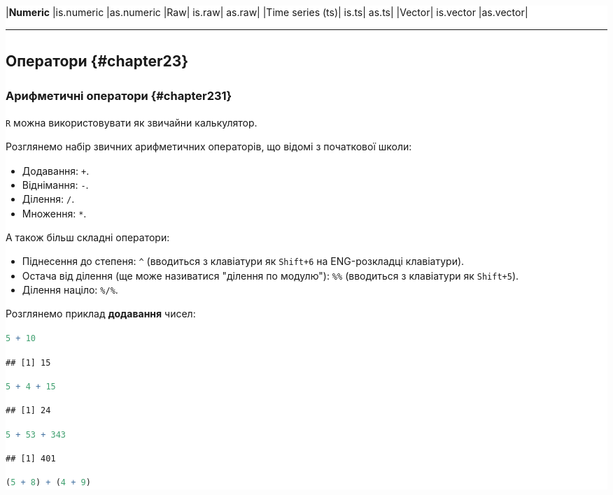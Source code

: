 |**Numeric** |is.numeric |as.numeric
|Raw| is.raw| as.raw|
|Time series (ts)| is.ts| as.ts|
|Vector| is.vector |as.vector|

---

## Оператори {#chapter23}

### Арифметичні оператори {#chapter231}

`R` можна використовувати як звичайни калькулятор. 

Розглянемо набір звичних арифметичних операторів, що відомі з початкової школи:
* Додавання: `+`.
* Віднімання: `-`.
* Ділення: `/`.
* Множення: `*`.

А також більш складні оператори:
* Піднесення до степеня: `^` (вводиться з клавіатури як `Shift+6` на ENG-розкладці клавіатури).
* Остача від ділення (ще може називатися "ділення по модулю"): `%%` (вводиться з клавіатури як `Shift+5`).
* Ділення націло: `%/%`.

Розглянемо приклад **додавання** чисел:


```r
5 + 10
```

```
## [1] 15
```


```r
5 + 4 + 15
```

```
## [1] 24
```

```r
5 + 53 + 343
```

```
## [1] 401
```


```r
(5 + 8) + (4 + 9)
```
